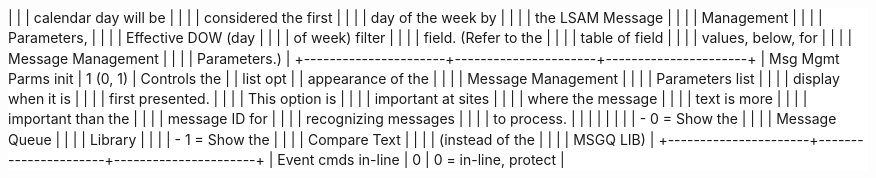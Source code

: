 |                      |                      | calendar day will be |
|                      |                      | considered the first |
|                      |                      | day of the week by   |
|                      |                      | the LSAM Message     |
|                      |                      | Management           |
|                      |                      | Parameters,          |
|                      |                      | Effective DOW (day   |
|                      |                      | of week) filter      |
|                      |                      | field. (Refer to the |
|                      |                      | table of field       |
|                      |                      | values, below, for   |
|                      |                      | Message Management   |
|                      |                      | Parameters.)         |
+----------------------+----------------------+----------------------+
| Msg Mgmt Parms init  | 1 (0, 1)             | Controls the         |
| list opt             |                      | appearance of the    |
|                      |                      | Message Management   |
|                      |                      | Parameters list      |
|                      |                      | display when it is   |
|                      |                      | first presented.     |
|                      |                      | This option is       |
|                      |                      | important at sites   |
|                      |                      | where the message    |
|                      |                      | text is more         |
|                      |                      | important than the   |
|                      |                      | message ID for       |
|                      |                      | recognizing messages |
|                      |                      | to process.          |
|                      |                      |                      |
|                      |                      | -   0 = Show the     |
|                      |                      |     Message Queue    |
|                      |                      |     Library          |
|                      |                      | -   1 = Show the     |
|                      |                      |     Compare Text     |
|                      |                      |     (instead of the  |
|                      |                      |     MSGQ LIB)        |
+----------------------+----------------------+----------------------+
| Event cmds in-line   | 0                    | 0 = in-line, protect |